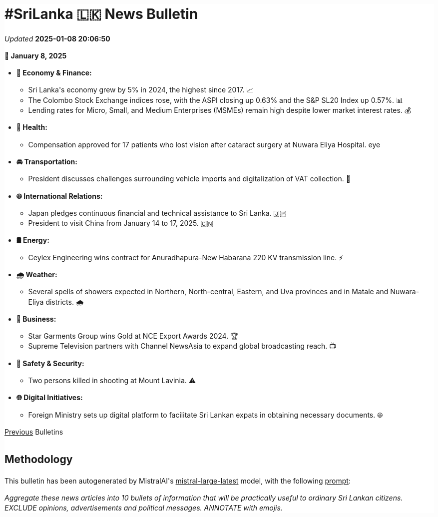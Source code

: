 # #SriLanka :sri_lanka: News Bulletin

<div id="news_lk_bulletin">

*Updated* **2025-01-08 20:06:50**

**📅 January 8, 2025**

- **💸 Economy & Finance:**
  - Sri Lanka's economy grew by 5% in 2024, the highest since 2017. 📈
  - The Colombo Stock Exchange indices rose, with the ASPI closing up 0.63% and the S&P SL20 Index up 0.57%. 📊
  - Lending rates for Micro, Small, and Medium Enterprises (MSMEs) remain high despite lower market interest rates. 💰

- **🏥 Health:**
  - Compensation approved for 17 patients who lost vision after cataract surgery at Nuwara Eliya Hospital.  eye️

- **🚘 Transportation:**
  - President discusses challenges surrounding vehicle imports and digitalization of VAT collection. 🚗

- **🌐 International Relations:**
  - Japan pledges continuous financial and technical assistance to Sri Lanka. 🇯🇵
  - President to visit China from January 14 to 17, 2025. 🇨🇳

- **🛢 Energy:**
  - Ceylex Engineering wins contract for Anuradhapura-New Habarana 220 KV transmission line. ⚡

- **🌧 Weather:**
  - Several spells of showers expected in Northern, North-central, Eastern, and Uva provinces and in Matale and Nuwara-Eliya districts. 🌧

- **💼 Business:**
  - Star Garments Group wins Gold at NCE Export Awards 2024. 🏆
  - Supreme Television partners with Channel NewsAsia to expand global broadcasting reach. 📺

- **🚨 Safety & Security:**
  - Two persons killed in shooting at Mount Lavinia. ⚠️

- **🌐 Digital Initiatives:**
  - Foreign Ministry sets up digital platform to facilitate Sri Lankan expats in obtaining necessary documents. 🌐

</div>

[Previous](data) Bulletins

## Methodology

This bulletin has been autogenerated by MistralAI's [mistral-large-latest](https://mistral.ai/news/mistral-large/) model, with the following [prompt](src/news_lk_bulletin/core/NewsBulletin.py):

*Aggregate these news articles into 10 bullets of information that will be practically useful to ordinary Sri Lankan citizens. EXCLUDE opinions, advertisements and political messages. ANNOTATE with emojis.*
